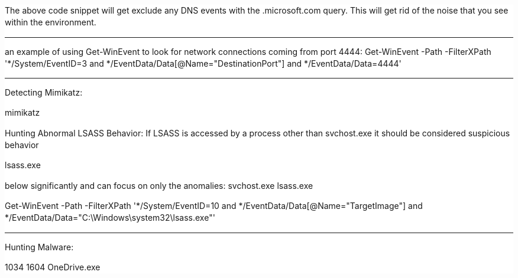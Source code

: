 The above code snippet will get exclude any DNS events with the .microsoft.com query. This will get rid of the noise that you see within the environment.


------------------------------------------------------------------
an example of using Get-WinEvent to look for network connections coming from port 4444:
Get-WinEvent -Path <Path to Log> -FilterXPath '*/System/EventID=3 and */EventData/Data[@Name="DestinationPort"] and */EventData/Data=4444'

------------------------------------------------------------------
Detecting Mimikatz:

<RuleGroup name="" groupRelation="or">
	<FileCreate onmatch="include">
		<TargetFileName condition="contains">mimikatz</TargetFileName>
	</FileCreate>
</RuleGroup>

Hunting Abnormal LSASS Behavior:
If LSASS is accessed by a process other than svchost.exe it should be considered suspicious behavior 

<RuleGroup name="" groupRelation="or">
	<ProcessAccess onmatch="include">
	       <TargetImage condition="image">lsass.exe</TargetImage>
	</ProcessAccess>
</RuleGroup>


below significantly and can focus on only the anomalies:
<RuleGroup name="" groupRelation="or">
	<ProcessAccess onmatch="exclude">
		<SourceImage condition="image">svchost.exe</SourceImage>
	</ProcessAccess>
	<ProcessAccess onmatch="include">
		<TargetImage condition="image">lsass.exe</TargetImage>
	</ProcessAccess>
</RuleGroup>
 


Get-WinEvent -Path <Path to Log> -FilterXPath '*/System/EventID=10 and */EventData/Data[@Name="TargetImage"] and */EventData/Data="C:\Windows\system32\lsass.exe"'

------------------------------------------------------------------
Hunting Malware:

<RuleGroup name="" groupRelation="or">
	<NetworkConnect onmatch="include">
		<DestinationPort condition="is">1034</DestinationPort>
		<DestinationPort condition="is">1604</DestinationPort>
	</NetworkConnect>
	<NetworkConnect onmatch="exclude">
		<Image condition="image">OneDrive.exe</Image>
	</NetworkConnect>
</RuleGroup>

